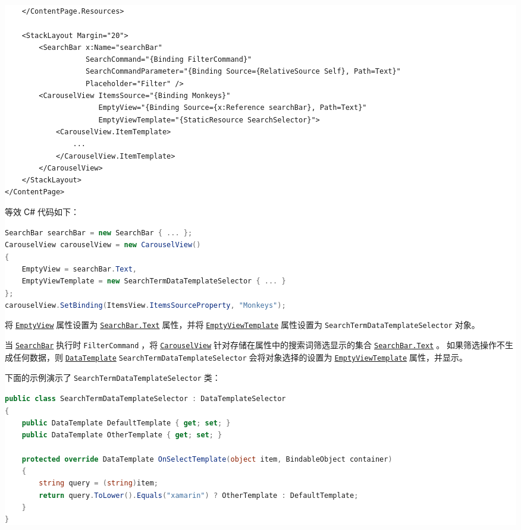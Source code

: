 ```xaml
    </ContentPage.Resources>

    <StackLayout Margin="20">
        <SearchBar x:Name="searchBar"
                   SearchCommand="{Binding FilterCommand}"
                   SearchCommandParameter="{Binding Source={RelativeSource Self}, Path=Text}"
                   Placeholder="Filter" />
        <CarouselView ItemsSource="{Binding Monkeys}"
                      EmptyView="{Binding Source={x:Reference searchBar}, Path=Text}"
                      EmptyViewTemplate="{StaticResource SearchSelector}">
            <CarouselView.ItemTemplate>
                ...
            </CarouselView.ItemTemplate>
        </CarouselView>
    </StackLayout>
</ContentPage>
```

等效 C# 代码如下：

```csharp
SearchBar searchBar = new SearchBar { ... };
CarouselView carouselView = new CarouselView()
{
    EmptyView = searchBar.Text,
    EmptyViewTemplate = new SearchTermDataTemplateSelector { ... }
};
carouselView.SetBinding(ItemsView.ItemsSourceProperty, "Monkeys");
```

将 [`EmptyView`](xref:Xamarin.Forms.ItemsView.EmptyView) 属性设置为 [`SearchBar.Text`](xref:Xamarin.Forms.InputView.Text) 属性，并将 [`EmptyViewTemplate`](xref:Xamarin.Forms.ItemsView.EmptyViewTemplate) 属性设置为 `SearchTermDataTemplateSelector` 对象。

当 [`SearchBar`](xref:Xamarin.Forms.SearchBar) 执行时 `FilterCommand` ，将 [`CarouselView`](xref:Xamarin.Forms.CarouselView) 针对存储在属性中的搜索词筛选显示的集合 [`SearchBar.Text`](xref:Xamarin.Forms.InputView.Text) 。 如果筛选操作不生成任何数据，则 [`DataTemplate`](xref:Xamarin.Forms.DataTemplate) `SearchTermDataTemplateSelector` 会将对象选择的设置为 [`EmptyViewTemplate`](xref:Xamarin.Forms.ItemsView.EmptyViewTemplate) 属性，并显示。

下面的示例演示了 `SearchTermDataTemplateSelector` 类：

```csharp
public class SearchTermDataTemplateSelector : DataTemplateSelector
{
    public DataTemplate DefaultTemplate { get; set; }
    public DataTemplate OtherTemplate { get; set; }

    protected override DataTemplate OnSelectTemplate(object item, BindableObject container)
    {
        string query = (string)item;
        return query.ToLower().Equals("xamarin") ? OtherTemplate : DefaultTemplate;
    }
}
```

